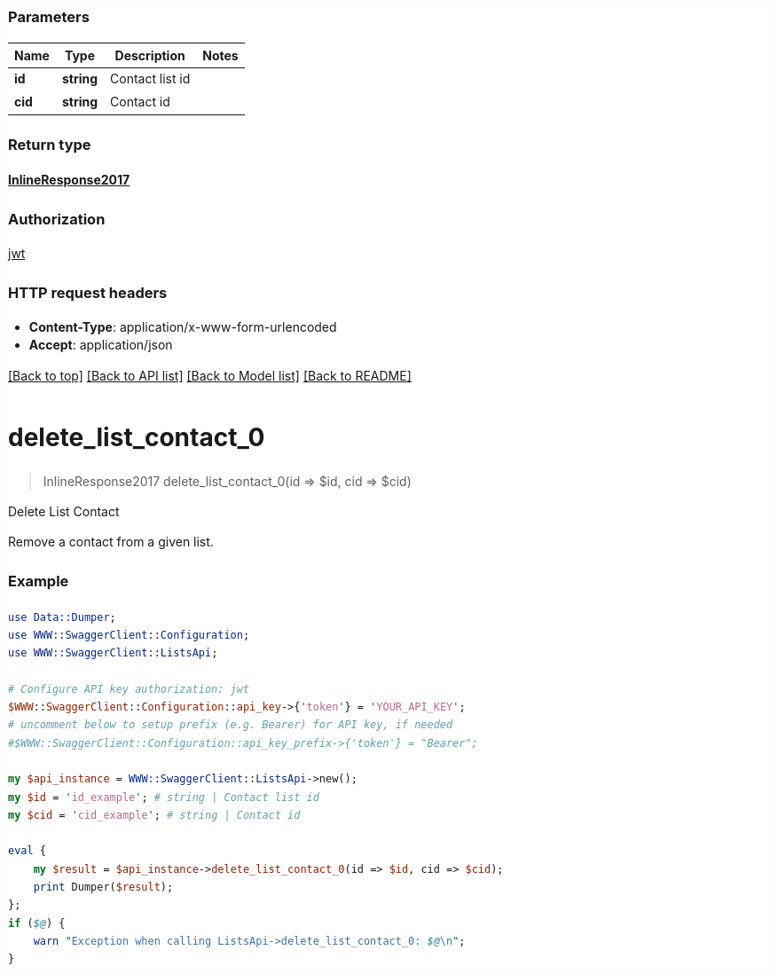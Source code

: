 ### Parameters

Name | Type | Description  | Notes
------------- | ------------- | ------------- | -------------
 **id** | **string**| Contact list id | 
 **cid** | **string**| Contact id | 

### Return type

[**InlineResponse2017**](InlineResponse2017.md)

### Authorization

[jwt](../README.md#jwt)

### HTTP request headers

 - **Content-Type**: application/x-www-form-urlencoded
 - **Accept**: application/json

[[Back to top]](#) [[Back to API list]](../README.md#documentation-for-api-endpoints) [[Back to Model list]](../README.md#documentation-for-models) [[Back to README]](../README.md)

# **delete_list_contact_0**
> InlineResponse2017 delete_list_contact_0(id => $id, cid => $cid)

Delete List Contact

Remove a contact from a given list.

### Example 
```perl
use Data::Dumper;
use WWW::SwaggerClient::Configuration;
use WWW::SwaggerClient::ListsApi;

# Configure API key authorization: jwt
$WWW::SwaggerClient::Configuration::api_key->{'token'} = 'YOUR_API_KEY';
# uncomment below to setup prefix (e.g. Bearer) for API key, if needed
#$WWW::SwaggerClient::Configuration::api_key_prefix->{'token'} = "Bearer";

my $api_instance = WWW::SwaggerClient::ListsApi->new();
my $id = 'id_example'; # string | Contact list id
my $cid = 'cid_example'; # string | Contact id

eval { 
    my $result = $api_instance->delete_list_contact_0(id => $id, cid => $cid);
    print Dumper($result);
};
if ($@) {
    warn "Exception when calling ListsApi->delete_list_contact_0: $@\n";
}
```
